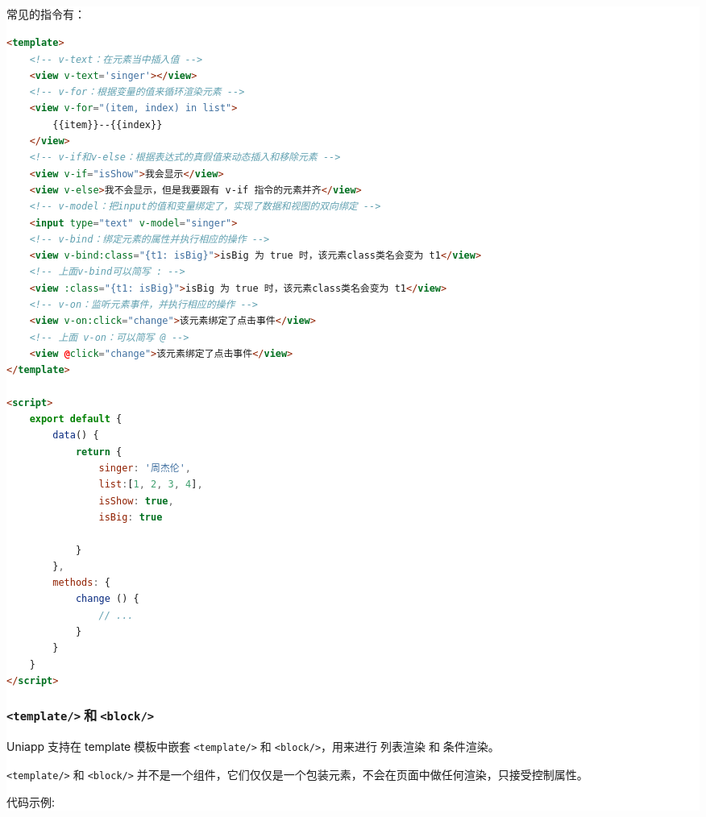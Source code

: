 常见的指令有：

```html
<template>
    <!-- v-text：在元素当中插入值 -->
    <view v-text='singer'></view>
    <!-- v-for：根据变量的值来循环渲染元素 -->
    <view v-for="(item, index) in list">
        {{item}}--{{index}}
    </view>
    <!-- v-if和v-else：根据表达式的真假值来动态插入和移除元素 -->
    <view v-if="isShow">我会显示</view>
    <view v-else>我不会显示，但是我要跟有 v-if 指令的元素并齐</view>
    <!-- v-model：把input的值和变量绑定了，实现了数据和视图的双向绑定 -->
    <input type="text" v-model="singer">
    <!-- v-bind：绑定元素的属性并执行相应的操作 -->
    <view v-bind:class="{t1: isBig}">isBig 为 true 时，该元素class类名会变为 t1</view>
    <!-- 上面v-bind可以简写 : -->
    <view :class="{t1: isBig}">isBig 为 true 时，该元素class类名会变为 t1</view>
    <!-- v-on：监听元素事件，并执行相应的操作 -->
    <view v-on:click="change">该元素绑定了点击事件</view>
    <!-- 上面 v-on：可以简写 @ -->
    <view @click="change">该元素绑定了点击事件</view>
</template>

<script>
    export default {
        data() {
            return {
                singer: '周杰伦',
                list:[1, 2, 3, 4],
                isShow: true,
                isBig: true

            }
        },
        methods: {
            change () {
                // ...
            }
        }
    }
</script>
```

### `<template/>` 和 `<block/>`

Uniapp 支持在 template 模板中嵌套 `<template/>` 和 `<block/>`，用来进行 列表渲染 和 条件渲染。

`<template/>` 和 `<block/>` 并不是一个组件，它们仅仅是一个包装元素，不会在页面中做任何渲染，只接受控制属性。

代码示例:

